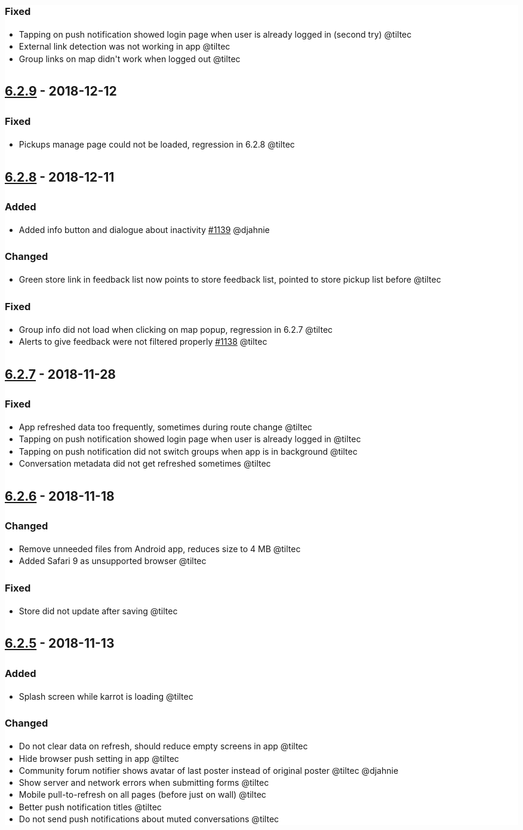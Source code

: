 ### Fixed
- Tapping on push notification showed login page when user is already logged in (second try) @tiltec
- External link detection was not working in app @tiltec
- Group links on map didn't work when logged out @tiltec

## [6.2.9] - 2018-12-12
### Fixed
- Pickups manage page could not be loaded, regression in 6.2.8 @tiltec

## [6.2.8] - 2018-12-11
### Added
- Added info button and dialogue about inactivity [#1139] @djahnie

### Changed
- Green store link in feedback list now points to store feedback list, pointed to store pickup list before @tiltec

### Fixed
- Group info did not load when clicking on map popup, regression in 6.2.7 @tiltec
- Alerts to give feedback were not filtered properly [#1138] @tiltec

## [6.2.7] - 2018-11-28
### Fixed
- App refreshed data too frequently, sometimes during route change @tiltec
- Tapping on push notification showed login page when user is already logged in @tiltec
- Tapping on push notification did not switch groups when app is in background @tiltec
- Conversation metadata did not get refreshed sometimes @tiltec

## [6.2.6] - 2018-11-18
### Changed
- Remove unneeded files from Android app, reduces size to 4 MB @tiltec
- Added Safari 9 as unsupported browser @tiltec

### Fixed
- Store did not update after saving @tiltec

## [6.2.5] - 2018-11-13
### Added
- Splash screen while karrot is loading @tiltec

### Changed
- Do not clear data on refresh, should reduce empty screens in app @tiltec
- Hide browser push setting in app @tiltec
- Community forum notifier shows avatar of last poster instead of original poster @tiltec @djahnie
- Show server and network errors when submitting forms @tiltec
- Mobile pull-to-refresh on all pages (before just on wall) @tiltec
- Better push notification titles @tiltec
- Do not send push notifications about muted conversations @tiltec


[#709]: https://github.com/karrot-dev/karrot-frontend/issues/709
[#837]: https://github.com/karrot-dev/karrot-frontend/issues/837
[#891]: https://github.com/karrot-dev/karrot-frontend/issues/891
[#986]: https://github.com/karrot-dev/karrot-frontend/issues/986
[#1020]: https://github.com/karrot-dev/karrot-frontend/issues/1020
[#1038]: https://github.com/karrot-dev/karrot-frontend/issues/1038
[#1063]: https://github.com/karrot-dev/karrot-frontend/issues/1063
[#1065]: https://github.com/karrot-dev/karrot-frontend/issues/1065
[#1070]: https://github.com/karrot-dev/karrot-frontend/issues/1070
[#1071]: https://github.com/karrot-dev/karrot-frontend/issues/1071
[#1077]: https://github.com/karrot-dev/karrot-frontend/issues/1077
[#1079]: https://github.com/karrot-dev/karrot-frontend/issues/1079
[#1082]: https://github.com/karrot-dev/karrot-frontend/issues/1082
[#1088]: https://github.com/karrot-dev/karrot-frontend/issues/1088
[#1097]: https://github.com/karrot-dev/karrot-frontend/issues/1097
[#1099]: https://github.com/karrot-dev/karrot-frontend/issues/1099
[#1112]: https://github.com/karrot-dev/karrot-frontend/issues/1112
[#1138]: https://github.com/karrot-dev/karrot-frontend/issues/1138
[#1139]: https://github.com/karrot-dev/karrot-frontend/issues/1139
[#1140]: https://github.com/karrot-dev/karrot-frontend/issues/1140
[#1147]: https://github.com/karrot-dev/karrot-frontend/issues/1147
[#1157]: https://github.com/karrot-dev/karrot-frontend/issues/1157
[#1174]: https://github.com/karrot-dev/karrot-frontend/issues/1174
[#1178]: https://github.com/karrot-dev/karrot-frontend/issues/1178
[#1398]: https://github.com/karrot-dev/karrot-frontend/issues/1398
[#1421]: https://github.com/karrot-dev/karrot-frontend/issues/1421
[#1509]: https://github.com/karrot-dev/karrot-frontend/issues/1509
[#1690]: https://github.com/karrot-dev/karrot-frontend/issues/1690
[#1691]: https://github.com/karrot-dev/karrot-frontend/issues/1691
[#1789]: https://github.com/karrot-dev/karrot-frontend/issues/1789
[#1799]: https://github.com/karrot-dev/karrot-frontend/issues/1799
[#1982]: https://github.com/karrot-dev/karrot-frontend/issues/1982
[#1987]: https://github.com/karrot-dev/karrot-frontend/issues/1987
[#2062]: https://github.com/karrot-dev/karrot-frontend/issues/2062
[#2128]: https://github.com/karrot-dev/karrot-frontend/issues/2128
[#2149]: https://github.com/karrot-dev/karrot-frontend/issues/2149
[#2151]: https://github.com/karrot-dev/karrot-frontend/issues/2151
[#2157]: https://github.com/karrot-dev/karrot-frontend/issues/2157
[#2161]: https://github.com/karrot-dev/karrot-frontend/issues/2161
[#2207]: https://github.com/karrot-dev/karrot-frontend/issues/2207
[#2210]: https://github.com/karrot-dev/karrot-frontend/issues/2210
[#2211]: https://github.com/karrot-dev/karrot-frontend/issues/2211
[#2212]: https://github.com/karrot-dev/karrot-frontend/issues/2212
[#2230]: https://github.com/karrot-dev/karrot-frontend/issues/2230
[#2231]: https://github.com/karrot-dev/karrot-frontend/issues/2231
[#2232]: https://github.com/karrot-dev/karrot-frontend/issues/2232
[#2234]: https://github.com/karrot-dev/karrot-frontend/issues/2234
[#2245]: https://github.com/karrot-dev/karrot-frontend/issues/2245
[#2266]: https://github.com/karrot-dev/karrot-frontend/issues/2266
[#2271]: https://github.com/karrot-dev/karrot-frontend/issues/2271
[#2283]: https://github.com/karrot-dev/karrot-frontend/issues/2283
[#2293]: https://github.com/karrot-dev/karrot-frontend/issues/2293
[#2297]: https://github.com/karrot-dev/karrot-frontend/issues/2297
[#2303]: https://github.com/karrot-dev/karrot-frontend/issues/2303
[#2306]: https://github.com/karrot-dev/karrot-frontend/issues/2306
[#2313]: https://github.com/karrot-dev/karrot-frontend/issues/2313
[#2317]: https://github.com/karrot-dev/karrot-frontend/issues/2317
[#2319]: https://github.com/karrot-dev/karrot-frontend/issues/2319
[#2321]: https://github.com/karrot-dev/karrot-frontend/issues/2321
[#2333]: https://github.com/karrot-dev/karrot-frontend/issues/2333
[#2340]: https://github.com/karrot-dev/karrot-frontend/issues/2340
[#2345]: https://github.com/karrot-dev/karrot-frontend/issues/2345
[#2348]: https://github.com/karrot-dev/karrot-frontend/issues/2348
[#2349]: https://github.com/karrot-dev/karrot-frontend/issues/2349
[#2352]: https://github.com/karrot-dev/karrot-frontend/issues/2352
[#2364]: https://github.com/karrot-dev/karrot-frontend/issues/2364
[#2368]: https://github.com/karrot-dev/karrot-frontend/issues/2368
[#2371]: https://github.com/karrot-dev/karrot-frontend/issues/2371
[#2372]: https://github.com/karrot-dev/karrot-frontend/issues/2372
[#2373]: https://github.com/karrot-dev/karrot-frontend/issues/2373
[#2377]: https://github.com/karrot-dev/karrot-frontend/issues/2377
[#2383]: https://github.com/karrot-dev/karrot-frontend/issues/2383
[#2387]: https://github.com/karrot-dev/karrot-frontend/issues/2387
[#2396]: https://github.com/karrot-dev/karrot-frontend/issues/2396
[#2405]: https://github.com/karrot-dev/karrot-frontend/issues/2405
[#2406]: https://github.com/karrot-dev/karrot-frontend/issues/2406
[#2417]: https://github.com/karrot-dev/karrot-frontend/issues/2417
[#2428]: https://github.com/karrot-dev/karrot-frontend/issues/2428
[#2444]: https://github.com/karrot-dev/karrot-frontend/issues/2444
[#2445]: https://github.com/karrot-dev/karrot-frontend/issues/2445
[#2451]: https://github.com/karrot-dev/karrot-frontend/issues/2451
[#2455]: https://github.com/karrot-dev/karrot-frontend/issues/2455
[#2457]: https://github.com/karrot-dev/karrot-frontend/issues/2457
[#2467]: https://github.com/karrot-dev/karrot-frontend/issues/2467
[#2470]: https://github.com/karrot-dev/karrot-frontend/issues/2470
[#2473]: https://github.com/karrot-dev/karrot-frontend/issues/2473
[Unreleased]: https://github.com/karrot-dev/karrot-frontend/compare/v9.6.1...HEAD
[9.6.1]: https://github.com/karrot-dev/karrot-frontend/compare/v9.6.0...v9.6.1
[9.6.0]: https://github.com/karrot-dev/karrot-frontend/compare/v9.5.1...v9.6.0
[9.5.1]: https://github.com/karrot-dev/karrot-frontend/compare/v9.5.0...v9.5.1
[9.5.0]: https://github.com/karrot-dev/karrot-frontend/compare/v9.4.0...v9.5.0
[9.4.0]: https://github.com/karrot-dev/karrot-frontend/compare/v9.3.0...v9.4.0
[9.3.0]: https://github.com/karrot-dev/karrot-frontend/compare/v9.2.0...v9.3.0
[9.2.0]: https://github.com/karrot-dev/karrot-frontend/compare/v9.1.0...v9.2.0
[9.1.0]: https://github.com/karrot-dev/karrot-frontend/compare/v9.0.0...v9.1.0
[9.0.0]: https://github.com/karrot-dev/karrot-frontend/compare/v8.8.1...v9.0.0
[8.8.1]: https://github.com/karrot-dev/karrot-frontend/compare/v8.8.0...v8.8.1
[8.8.0]: https://github.com/karrot-dev/karrot-frontend/compare/v8.7.2...v8.8.0
[8.7.2]: https://github.com/karrot-dev/karrot-frontend/compare/v8.7.1...v8.7.2
[8.7.1]: https://github.com/karrot-dev/karrot-frontend/compare/v8.6.0...v8.7.1
[8.6.0]: https://github.com/karrot-dev/karrot-frontend/compare/v8.5.2...v8.6.0
[8.5.2]: https://github.com/karrot-dev/karrot-frontend/compare/v8.5.1...v8.5.2
[8.5.1]: https://github.com/karrot-dev/karrot-frontend/compare/v8.5.0...v8.5.1
[8.5.0]: https://github.com/karrot-dev/karrot-frontend/compare/v8.4.0...v8.5.0
[8.4.0]: https://github.com/karrot-dev/karrot-frontend/compare/v8.3.0...v8.4.0
[8.3.0]: https://github.com/karrot-dev/karrot-frontend/compare/v8.2.0...v8.3.0
[8.2.0]: https://github.com/karrot-dev/karrot-frontend/compare/v8.1.2...v8.2.0
[8.1.2]: https://github.com/karrot-dev/karrot-frontend/compare/v8.1.1...v8.1.2
[8.1.1]: https://github.com/karrot-dev/karrot-frontend/compare/v8.1.0...v8.1.1
[8.1.0]: https://github.com/karrot-dev/karrot-frontend/compare/v8.0.0...v8.1.0
[8.0.0]: https://github.com/karrot-dev/karrot-frontend/compare/v7.4.2...v8.0.0
[7.4.2]: https://github.com/karrot-dev/karrot-frontend/compare/v7.4.1...v7.4.2
[7.4.1]: https://github.com/karrot-dev/karrot-frontend/compare/v7.4.0...v7.4.1
[7.4.0]: https://github.com/karrot-dev/karrot-frontend/compare/v7.3.0...v7.4.0
[7.3.0]: https://github.com/karrot-dev/karrot-frontend/compare/v7.2.4...v7.3.0
[7.2.4]: https://github.com/karrot-dev/karrot-frontend/compare/v7.2.3...v7.2.4
[7.2.3]: https://github.com/karrot-dev/karrot-frontend/compare/v7.2.2...v7.2.3
[7.2.2]: https://github.com/karrot-dev/karrot-frontend/compare/v7.2.1...v7.2.2
[7.2.1]: https://github.com/karrot-dev/karrot-frontend/compare/v7.2.0...v7.2.1
[7.2.0]: https://github.com/karrot-dev/karrot-frontend/compare/v7.1.0...v7.2.0
[7.1.0]: https://github.com/karrot-dev/karrot-frontend/compare/v7.0.0...v7.1.0
[7.0.0]: https://github.com/karrot-dev/karrot-frontend/compare/v6.5.0...v7.0.0
[6.5.0]: https://github.com/karrot-dev/karrot-frontend/compare/v6.4.0...v6.5.0
[6.4.0]: https://github.com/karrot-dev/karrot-frontend/compare/v6.3.0...v6.4.0
[6.3.0]: https://github.com/karrot-dev/karrot-frontend/compare/v6.2.9...v6.3.0
[6.2.9]: https://github.com/karrot-dev/karrot-frontend/compare/v6.2.8...v6.2.9
[6.2.8]: https://github.com/karrot-dev/karrot-frontend/compare/v6.2.7...v6.2.8
[6.2.7]: https://github.com/karrot-dev/karrot-frontend/compare/v6.2.6...v6.2.7
[6.2.6]: https://github.com/karrot-dev/karrot-frontend/compare/v6.2.5...v6.2.6
[6.2.5]: https://github.com/karrot-dev/karrot-frontend/compare/v6.2.4...v6.2.5
[6.2.4]: https://github.com/karrot-dev/karrot-frontend/compare/v6.2.3...v6.2.4
[6.2.3]: https://github.com/karrot-dev/karrot-frontend/compare/v6.2.2...v6.2.3
[6.2.2]: https://github.com/karrot-dev/karrot-frontend/compare/v6.2.1...v6.2.2
[6.2.1]: https://github.com/karrot-dev/karrot-frontend/compare/v6.2.0...v6.2.1
[6.2.0]: https://github.com/karrot-dev/karrot-frontend/compare/v6.1.0...v6.2.0
[6.1.0]: https://github.com/karrot-dev/karrot-frontend/compare/v6.0.0...v6.1.0
[6.0.0]: https://github.com/karrot-dev/karrot-frontend/compare/v5.0.0...v6.0.0
[5.0.0]: https://github.com/karrot-dev/karrot-frontend/compare/v4.0.0...v5.0.0
[4.0.0]: https://github.com/karrot-dev/karrot-frontend/compare/v3.0.0...v4.0.0
[3.0.0]: https://github.com/karrot-dev/karrot-frontend/compare/v2.0.0...v3.0.0
[2.0.0]: https://github.com/karrot-dev/karrot-frontend/compare/v1.0.0...v2.0.0
[1.0.0]: https://github.com/karrot-dev/karrot-frontend/releases/tag/v1.0.0